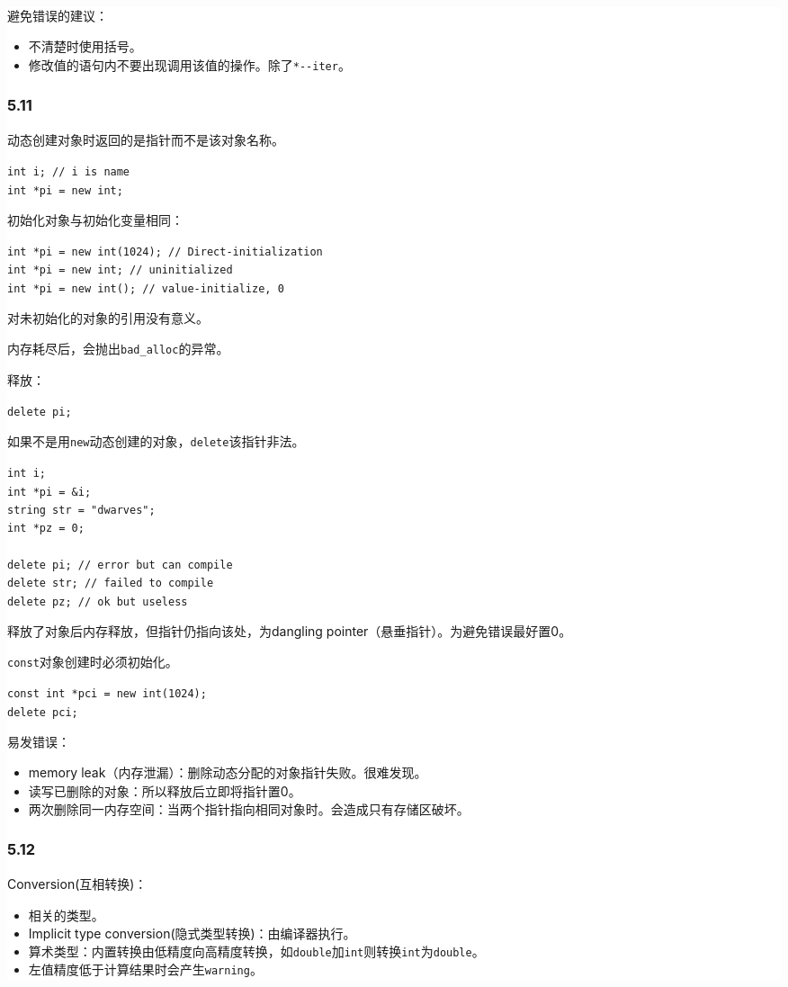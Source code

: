 避免错误的建议：
- 不清楚时使用括号。
- 修改值的语句内不要出现调用该值的操作。除了`*--iter`。

### 5.11
动态创建对象时返回的是指针而不是该对象名称。  
```
int i; // i is name
int *pi = new int; 
```
初始化对象与初始化变量相同：
```
int *pi = new int(1024); // Direct-initialization
int *pi = new int; // uninitialized
int *pi = new int(); // value-initialize, 0
```
对未初始化的对象的引用没有意义。  

内存耗尽后，会抛出`bad_alloc`的异常。  

释放：
```
delete pi; 
```

如果不是用`new`动态创建的对象，`delete`该指针非法。
```
int i; 
int *pi = &i; 
string str = "dwarves"; 
int *pz = 0; 

delete pi; // error but can compile
delete str; // failed to compile
delete pz; // ok but useless
```

释放了对象后内存释放，但指针仍指向该处，为dangling pointer（悬垂指针）。为避免错误最好置0。

`const`对象创建时必须初始化。
```
const int *pci = new int(1024); 
delete pci; 
```

易发错误：
- memory leak（内存泄漏）：删除动态分配的对象指针失败。很难发现。  
- 读写已删除的对象：所以释放后立即将指针置0。  
- 两次删除同一内存空间：当两个指针指向相同对象时。会造成只有存储区破坏。  

### 5.12
Conversion(互相转换)：
- 相关的类型。
- Implicit type conversion(隐式类型转换)：由编译器执行。
- 算术类型：内置转换由低精度向高精度转换，如`double`加`int`则转换`int`为`double`。
- 左值精度低于计算结果时会产生`warning`。
